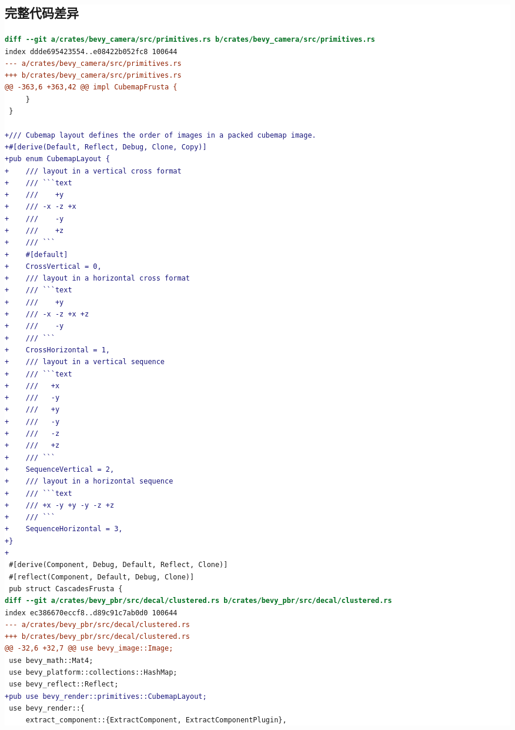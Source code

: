 ```rust
```

## 完整代码差异
```diff
diff --git a/crates/bevy_camera/src/primitives.rs b/crates/bevy_camera/src/primitives.rs
index ddde695423554..e08422b052fc8 100644
--- a/crates/bevy_camera/src/primitives.rs
+++ b/crates/bevy_camera/src/primitives.rs
@@ -363,6 +363,42 @@ impl CubemapFrusta {
     }
 }
 
+/// Cubemap layout defines the order of images in a packed cubemap image.
+#[derive(Default, Reflect, Debug, Clone, Copy)]
+pub enum CubemapLayout {
+    /// layout in a vertical cross format
+    /// ```text
+    ///    +y
+    /// -x -z +x
+    ///    -y
+    ///    +z
+    /// ```
+    #[default]
+    CrossVertical = 0,
+    /// layout in a horizontal cross format
+    /// ```text
+    ///    +y
+    /// -x -z +x +z
+    ///    -y
+    /// ```
+    CrossHorizontal = 1,
+    /// layout in a vertical sequence
+    /// ```text
+    ///   +x
+    ///   -y
+    ///   +y
+    ///   -y
+    ///   -z
+    ///   +z
+    /// ```
+    SequenceVertical = 2,
+    /// layout in a horizontal sequence
+    /// ```text
+    /// +x -y +y -y -z +z
+    /// ```
+    SequenceHorizontal = 3,
+}
+
 #[derive(Component, Debug, Default, Reflect, Clone)]
 #[reflect(Component, Default, Debug, Clone)]
 pub struct CascadesFrusta {
diff --git a/crates/bevy_pbr/src/decal/clustered.rs b/crates/bevy_pbr/src/decal/clustered.rs
index ec386670eccf8..d89c91c7ab0d0 100644
--- a/crates/bevy_pbr/src/decal/clustered.rs
+++ b/crates/bevy_pbr/src/decal/clustered.rs
@@ -32,6 +32,7 @@ use bevy_image::Image;
 use bevy_math::Mat4;
 use bevy_platform::collections::HashMap;
 use bevy_reflect::Reflect;
+pub use bevy_render::primitives::CubemapLayout;
 use bevy_render::{
     extract_component::{ExtractComponent, ExtractComponentPlugin},
```
